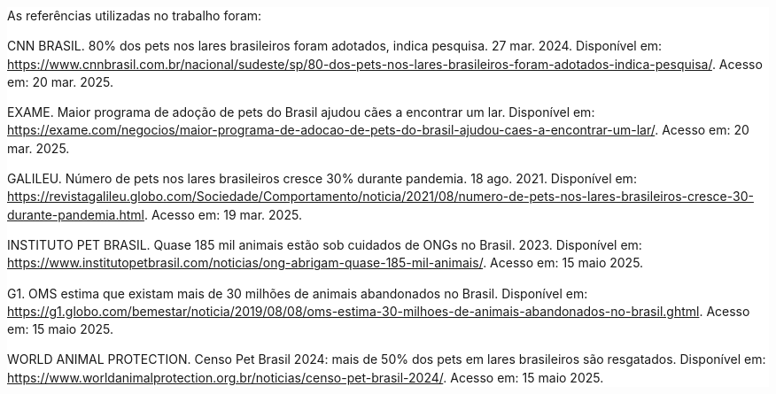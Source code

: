 As referências utilizadas no trabalho foram:

CNN BRASIL. 80% dos pets nos lares brasileiros foram adotados, indica pesquisa. 27 mar. 2024. Disponível em: https://www.cnnbrasil.com.br/nacional/sudeste/sp/80-dos-pets-nos-lares-brasileiros-foram-adotados-indica-pesquisa/. Acesso em: 20 mar. 2025.

EXAME. Maior programa de adoção de pets do Brasil ajudou cães a encontrar um lar. Disponível em: https://exame.com/negocios/maior-programa-de-adocao-de-pets-do-brasil-ajudou-caes-a-encontrar-um-lar/. Acesso em: 20 mar. 2025.

GALILEU. Número de pets nos lares brasileiros cresce 30% durante pandemia. 18 ago. 2021. Disponível em: https://revistagalileu.globo.com/Sociedade/Comportamento/noticia/2021/08/numero-de-pets-nos-lares-brasileiros-cresce-30-durante-pandemia.html. Acesso em: 19 mar. 2025.

INSTITUTO PET BRASIL. Quase 185 mil animais estão sob cuidados de ONGs no Brasil. 2023. Disponível em: https://www.institutopetbrasil.com/noticias/ong-abrigam-quase-185-mil-animais/. Acesso em: 15 maio 2025.

G1. OMS estima que existam mais de 30 milhões de animais abandonados no Brasil. Disponível em: https://g1.globo.com/bemestar/noticia/2019/08/08/oms-estima-30-milhoes-de-animais-abandonados-no-brasil.ghtml. Acesso em: 15 maio 2025.

WORLD ANIMAL PROTECTION. Censo Pet Brasil 2024: mais de 50% dos pets em lares brasileiros são resgatados. Disponível em: https://www.worldanimalprotection.org.br/noticias/censo-pet-brasil-2024/. Acesso em: 15 maio 2025.

